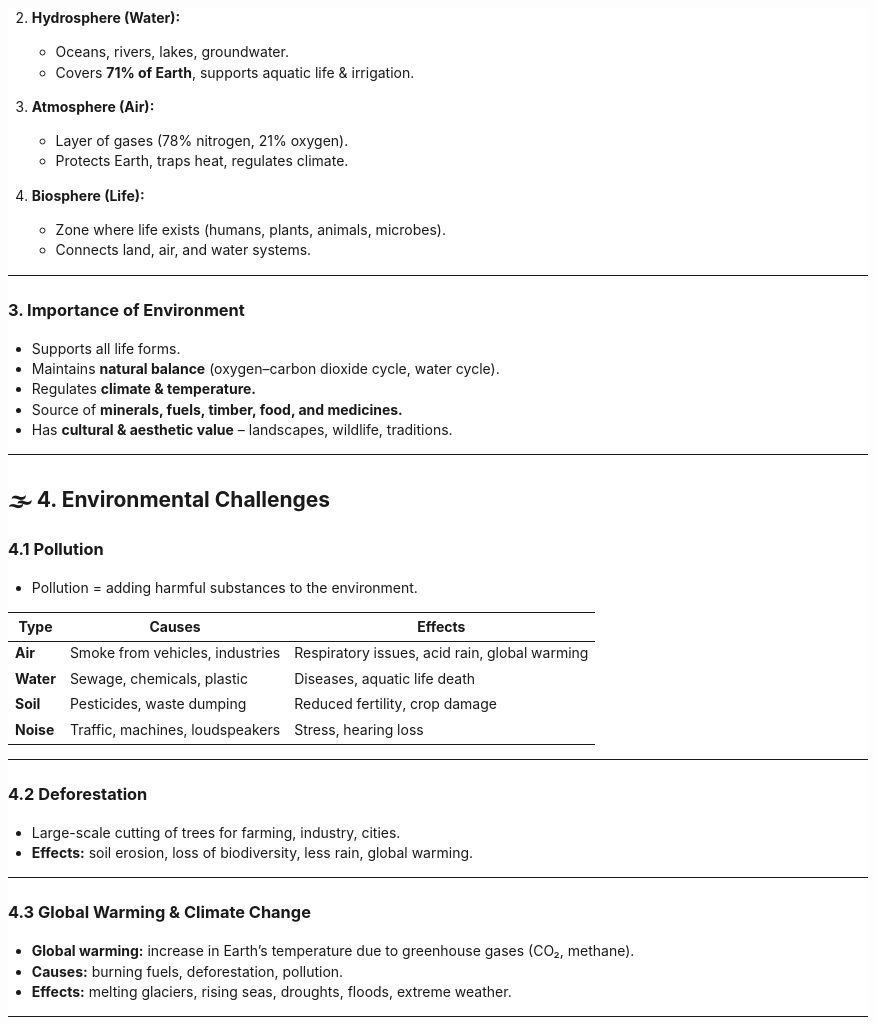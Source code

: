 2. **Hydrosphere (Water):**

   * Oceans, rivers, lakes, groundwater.
   * Covers **71% of Earth**, supports aquatic life & irrigation.

3. **Atmosphere (Air):**

   * Layer of gases (78% nitrogen, 21% oxygen).
   * Protects Earth, traps heat, regulates climate.

4. **Biosphere (Life):**

   * Zone where life exists (humans, plants, animals, microbes).
   * Connects land, air, and water systems.

---

### **3. Importance of Environment**

* Supports all life forms.
* Maintains **natural balance** (oxygen–carbon dioxide cycle, water cycle).
* Regulates **climate & temperature.**
* Source of **minerals, fuels, timber, food, and medicines.**
* Has **cultural & aesthetic value** – landscapes, wildlife, traditions.

---

## 🌫️ **4. Environmental Challenges**

### **4.1 Pollution**

* Pollution = adding harmful substances to the environment.

| Type      | Causes                          | Effects                                       |
| --------- | ------------------------------- | --------------------------------------------- |
| **Air**   | Smoke from vehicles, industries | Respiratory issues, acid rain, global warming |
| **Water** | Sewage, chemicals, plastic      | Diseases, aquatic life death                  |
| **Soil**  | Pesticides, waste dumping       | Reduced fertility, crop damage                |
| **Noise** | Traffic, machines, loudspeakers | Stress, hearing loss                          |

---

### **4.2 Deforestation**

* Large-scale cutting of trees for farming, industry, cities.
* **Effects:** soil erosion, loss of biodiversity, less rain, global warming.

---

### **4.3 Global Warming & Climate Change**

* **Global warming:** increase in Earth’s temperature due to greenhouse gases (CO₂, methane).
* **Causes:** burning fuels, deforestation, pollution.
* **Effects:** melting glaciers, rising seas, droughts, floods, extreme weather.

---